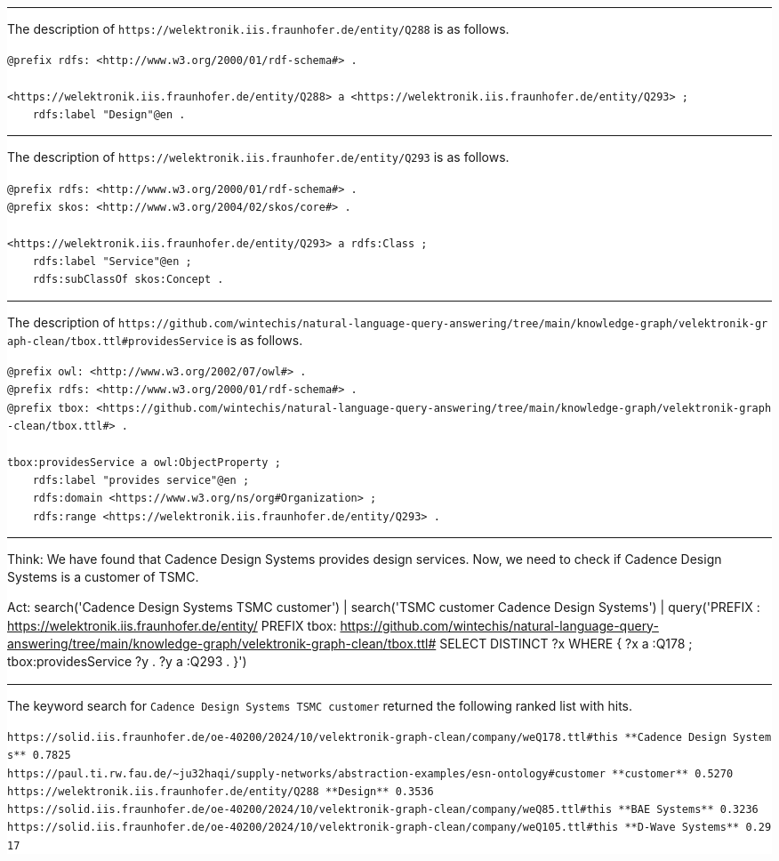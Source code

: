 ***

The description of `https://welektronik.iis.fraunhofer.de/entity/Q288` is as follows.

    @prefix rdfs: <http://www.w3.org/2000/01/rdf-schema#> .
    
    <https://welektronik.iis.fraunhofer.de/entity/Q288> a <https://welektronik.iis.fraunhofer.de/entity/Q293> ;
        rdfs:label "Design"@en .

***

The description of `https://welektronik.iis.fraunhofer.de/entity/Q293` is as follows.

    @prefix rdfs: <http://www.w3.org/2000/01/rdf-schema#> .
    @prefix skos: <http://www.w3.org/2004/02/skos/core#> .
    
    <https://welektronik.iis.fraunhofer.de/entity/Q293> a rdfs:Class ;
        rdfs:label "Service"@en ;
        rdfs:subClassOf skos:Concept .

***

The description of `https://github.com/wintechis/natural-language-query-answering/tree/main/knowledge-graph/velektronik-graph-clean/tbox.ttl#providesService` is as follows.

    @prefix owl: <http://www.w3.org/2002/07/owl#> .
    @prefix rdfs: <http://www.w3.org/2000/01/rdf-schema#> .
    @prefix tbox: <https://github.com/wintechis/natural-language-query-answering/tree/main/knowledge-graph/velektronik-graph-clean/tbox.ttl#> .
    
    tbox:providesService a owl:ObjectProperty ;
        rdfs:label "provides service"@en ;
        rdfs:domain <https://www.w3.org/ns/org#Organization> ;
        rdfs:range <https://welektronik.iis.fraunhofer.de/entity/Q293> .

***

Think: We have found that Cadence Design Systems provides design services. Now, we need to check if Cadence Design Systems is a customer of TSMC.

Act: search('Cadence Design Systems TSMC customer') | search('TSMC customer Cadence Design Systems') | query('PREFIX : <https://welektronik.iis.fraunhofer.de/entity/> PREFIX tbox: <https://github.com/wintechis/natural-language-query-answering/tree/main/knowledge-graph/velektronik-graph-clean/tbox.ttl#> SELECT DISTINCT ?x WHERE { ?x a :Q178 ; tbox:providesService ?y . ?y a :Q293 . }')

***

The keyword search for `Cadence Design Systems TSMC customer` returned the following ranked list with hits.

    https://solid.iis.fraunhofer.de/oe-40200/2024/10/velektronik-graph-clean/company/weQ178.ttl#this **Cadence Design Systems** 0.7825
    https://paul.ti.rw.fau.de/~ju32haqi/supply-networks/abstraction-examples/esn-ontology#customer **customer** 0.5270
    https://welektronik.iis.fraunhofer.de/entity/Q288 **Design** 0.3536
    https://solid.iis.fraunhofer.de/oe-40200/2024/10/velektronik-graph-clean/company/weQ85.ttl#this **BAE Systems** 0.3236
    https://solid.iis.fraunhofer.de/oe-40200/2024/10/velektronik-graph-clean/company/weQ105.ttl#this **D-Wave Systems** 0.2917
